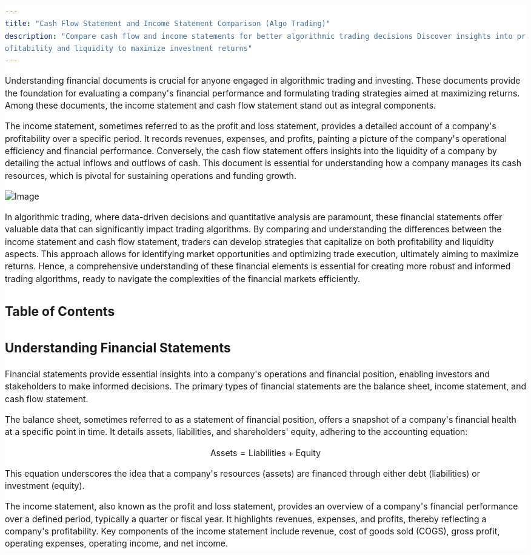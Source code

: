 ```yaml
---
title: "Cash Flow Statement and Income Statement Comparison (Algo Trading)"
description: "Compare cash flow and income statements for better algorithmic trading decisions Discover insights into profitability and liquidity to maximize investment returns"
---
```


Understanding financial documents is crucial for anyone engaged in algorithmic trading and investing. These documents provide the foundation for evaluating a company's financial performance and formulating trading strategies aimed at maximizing returns. Among these documents, the income statement and cash flow statement stand out as integral components. 

The income statement, sometimes referred to as the profit and loss statement, provides a detailed account of a company's profitability over a specific period. It records revenues, expenses, and profits, painting a picture of the company's operational efficiency and financial performance. Conversely, the cash flow statement offers insights into the liquidity of a company by detailing the actual inflows and outflows of cash. This document is essential for understanding how a company manages its cash resources, which is pivotal for sustaining operations and funding growth.

![Image](images/1.png)

In algorithmic trading, where data-driven decisions and quantitative analysis are paramount, these financial statements offer valuable data that can significantly impact trading algorithms. By comparing and understanding the differences between the income statement and cash flow statement, traders can develop strategies that capitalize on both profitability and liquidity aspects. This approach allows for identifying market opportunities and optimizing trade execution, ultimately aiming to maximize returns. Hence, a comprehensive understanding of these financial elements is essential for creating more robust and informed trading algorithms, ready to navigate the complexities of the financial markets efficiently.

## Table of Contents

## Understanding Financial Statements

Financial statements provide essential insights into a company's operations and financial position, enabling investors and stakeholders to make informed decisions. The primary types of financial statements are the balance sheet, income statement, and cash flow statement.

The balance sheet, sometimes referred to as a statement of financial position, offers a snapshot of a company's financial health at a specific point in time. It details assets, liabilities, and shareholders' equity, adhering to the accounting equation: 

$$
\text{Assets} = \text{Liabilities} + \text{Equity}
$$

This equation underscores the idea that a company's resources (assets) are financed through either debt (liabilities) or investment (equity).

The income statement, also known as the profit and loss statement, provides an overview of a company's financial performance over a defined period, typically a quarter or fiscal year. It highlights revenues, expenses, and profits, thereby reflecting a company's profitability. Key components of the income statement include revenue, cost of goods sold (COGS), gross profit, operating expenses, operating income, and net income.
